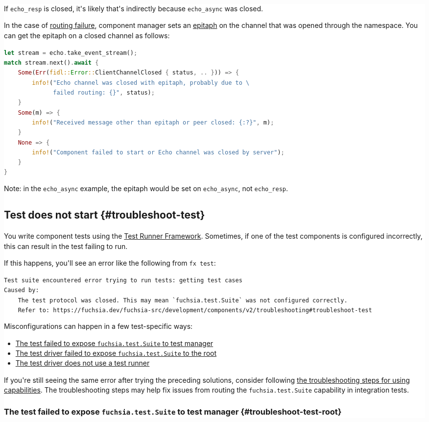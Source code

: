 If `echo_resp` is closed, it's likely that's indirectly because `echo_async` was closed.

In the case of [routing failure](#troubleshoot-use-routing), component manager
sets an [epitaph][doc-epitaphs] on the channel that was opened through the
namespace.  You can get the epitaph on a closed channel as follows:

```rust
let stream = echo.take_event_stream();
match stream.next().await {
    Some(Err(fidl::Error::ClientChannelClosed { status, .. })) => {
        info!("Echo channel was closed with epitaph, probably due to \
              failed routing: {}", status);
    }
    Some(m) => {
        info!("Received message other than epitaph or peer closed: {:?}", m);
    }
    None => {
        info!("Component failed to start or Echo channel was closed by server");
    }
}
```

Note: in the `echo_async` example, the epitaph would be set on `echo_async`,
not `echo_resp`.

## Test does not start {#troubleshoot-test}

You write component tests using the [Test Runner Framework][doc-trf].
Sometimes, if one of the test components is configured incorrectly, this can
result in the test failing to run.

If this happens, you'll see an error like the following from `fx test`:

```
Test suite encountered error trying to run tests: getting test cases
Caused by:
    The test protocol was closed. This may mean `fuchsia.test.Suite` was not configured correctly.
    Refer to: https://fuchsia.dev/fuchsia-src/development/components/v2/troubleshooting#troubleshoot-test
```

Misconfigurations can happen in a few test-specific ways:

- [The test failed to expose `fuchsia.test.Suite` to test manager](#troubleshoot-test-root)
- [The test driver failed to expose `fuchsia.test.Suite` to the root](#troubleshoot-test-routing)
- [The test driver does not use a test runner](#troubleshoot-test-runner)

If you're still seeing the same error after trying the preceding solutions, consider following
[the troubleshooting steps for using capabilities](#troubleshoot-use). The troubleshooting steps may
help fix issues from routing the `fuchsia.test.Suite` capability in integration tests.

### The test failed to expose `fuchsia.test.Suite` to test manager {#troubleshoot-test-root}


[glossary.namespace]: /docs/glossary/README.md#namespace
[doc-directory]: /docs/concepts/components/v2/capabilities/directory.md
[doc-epitaphs]: /docs/reference/fidl/language/wire-format/README.md#epitaphs
[doc-trf-driver]: /docs/development/testing/components/test_runner_framework.md#test-roles
[doc-trf-root]: /docs/development/testing/components/test_runner_framework.md#tests-as-components
[doc-trf-runner]: /docs/development/testing/components/test_runner_framework.md#test-runners
[doc-trf]: /docs/development/testing/components/test_runner_framework.md
[doc-intro]: /docs/concepts/components/v2/introduction.md
[doc-logs]: /docs/concepts/diagnostics/logs/README.md
[doc-manifests-program]: https://fuchsia.dev/reference/cml#program
[doc-manifests]: /docs/concepts/components/v2/component_manifests.md
[doc-monikers]: /docs/concepts/components/v2/monikers.md
[doc-packages]: /docs/concepts/packages/package.md
[doc-protocol]: /docs/concepts/components/v2/capabilities/protocol.md
[doc-routing]: /docs/concepts/components/v2/component_manifests.md#capability-routing
[doc-runners]: /docs/concepts/components/v2/capabilities/runners.md
[doc-service]: /docs/concepts/components/v2/capabilities/service.md
[example-routing-failed]: /examples/components/routing_failed/README.md